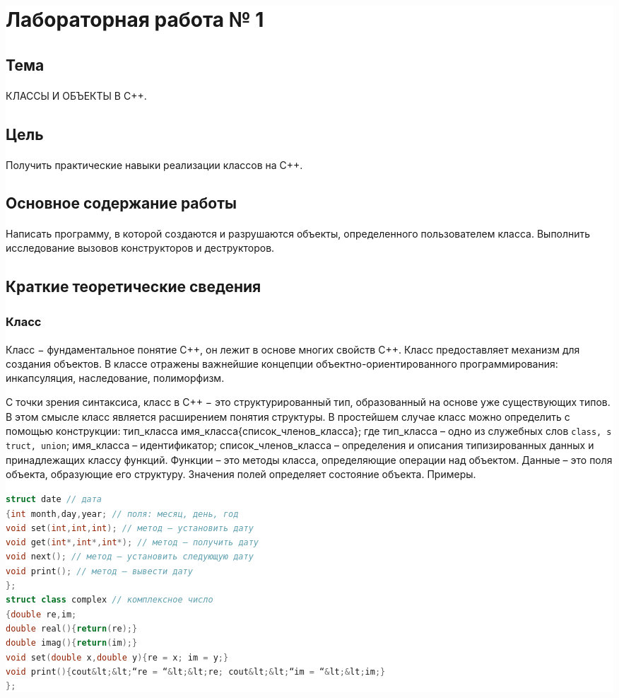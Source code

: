 # Лабораторная работа № 1

## Тема

КЛАССЫ И ОБЪЕКТЫ В С++.

## Цель

Получить практические навыки реализации классов на С++.

## Основное содержание работы

Написать программу, в которой создаются и разрушаются объекты,
определенного пользователем класса. Выполнить исследование вызовов
конструкторов и деструкторов.

## Краткие теоретические сведения

### Класс

Класс − фундаментальное понятие С++, он лежит в основе многих свойств С++. Класс предоставляет механизм для создания объектов. В классе отражены важнейшие концепции объектно-ориентированного программирования: инкапсуляция, наследование, полиморфизм.

С точки зрения синтаксиса, класс в С++ − это структурированный тип, образованный на основе уже существующих типов. В этом смысле класс является расширением понятия структуры. В простейшем случае класс можно определить с помощью конструкции: тип_класса имя_класса{список_членов_класса}; где тип_класса – одно из служебных слов `class, struct, union`; имя_класса – идентификатор; список_членов_класса – определения и описания типизированных данных и принадлежащих классу функций. Функции – это методы класса, определяющие операции над объектом.
Данные – это поля объекта, образующие его структуру. Значения полей определяет состояние объекта.
Примеры.

```C++
struct date // дата
{int month,day,year; // поля: месяц, день, год
void set(int,int,int); // метод – установить дату
void get(int*,int*,int*); // метод – получить дату
void next(); // метод – установить следующую дату
void print(); // метод – вывести дату
};
struct class complex // комплексное число
{double re,im;
double real(){return(re);}
double imag(){return(im);}
void set(double x,double y){re = x; im = y;}
void print(){cout&lt;&lt;“re = “&lt;&lt;re; cout&lt;&lt;“im = “&lt;&lt;im;}
};
```
